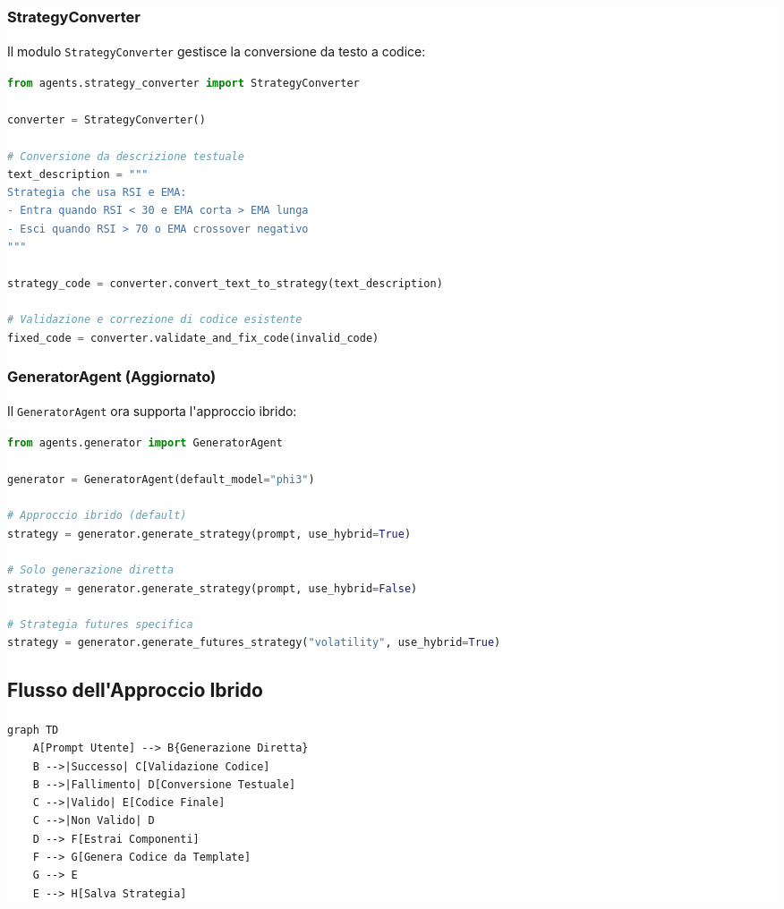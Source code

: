 ### StrategyConverter

Il modulo `StrategyConverter` gestisce la conversione da testo a codice:

```python
from agents.strategy_converter import StrategyConverter

converter = StrategyConverter()

# Conversione da descrizione testuale
text_description = """
Strategia che usa RSI e EMA:
- Entra quando RSI < 30 e EMA corta > EMA lunga
- Esci quando RSI > 70 o EMA crossover negativo
"""

strategy_code = converter.convert_text_to_strategy(text_description)

# Validazione e correzione di codice esistente
fixed_code = converter.validate_and_fix_code(invalid_code)
```

### GeneratorAgent (Aggiornato)

Il `GeneratorAgent` ora supporta l'approccio ibrido:

```python
from agents.generator import GeneratorAgent

generator = GeneratorAgent(default_model="phi3")

# Approccio ibrido (default)
strategy = generator.generate_strategy(prompt, use_hybrid=True)

# Solo generazione diretta
strategy = generator.generate_strategy(prompt, use_hybrid=False)

# Strategia futures specifica
strategy = generator.generate_futures_strategy("volatility", use_hybrid=True)
```

## Flusso dell'Approccio Ibrido

```mermaid
graph TD
    A[Prompt Utente] --> B{Generazione Diretta}
    B -->|Successo| C[Validazione Codice]
    B -->|Fallimento| D[Conversione Testuale]
    C -->|Valido| E[Codice Finale]
    C -->|Non Valido| D
    D --> F[Estrai Componenti]
    F --> G[Genera Codice da Template]
    G --> E
    E --> H[Salva Strategia]
```
